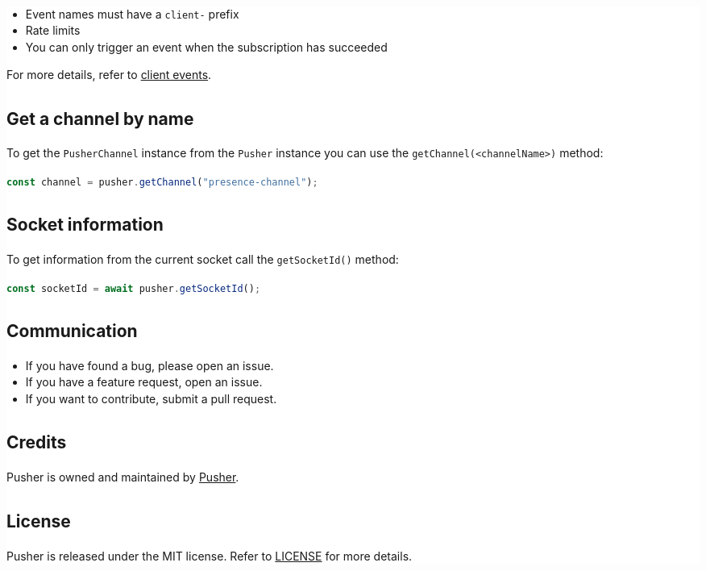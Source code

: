 - Event names must have a `client-` prefix
- Rate limits
- You can only trigger an event when the subscription has succeeded

For more details, refer
to [client events](https://pusher.com/docs/channels/using_channels/events#triggering-client-events).

## Get a channel by name

To get the `PusherChannel` instance from the `Pusher` instance you can use the `getChannel(<channelName>)` method:

```typescript
const channel = pusher.getChannel("presence-channel");
```

## Socket information

To get information from the current socket call the `getSocketId()` method:

```typescript
const socketId = await pusher.getSocketId();
```

## Communication

- If you have found a bug, please open an issue.
- If you have a feature request, open an issue.
- If you want to contribute, submit a pull request.

## Credits

Pusher is owned and maintained by [Pusher](https://pusher.com).

## License

Pusher is released under the MIT license. Refer
to [LICENSE](https://github.com/pusher/pusher-websocket-react-native/blob/master/LICENSE) for more details.
